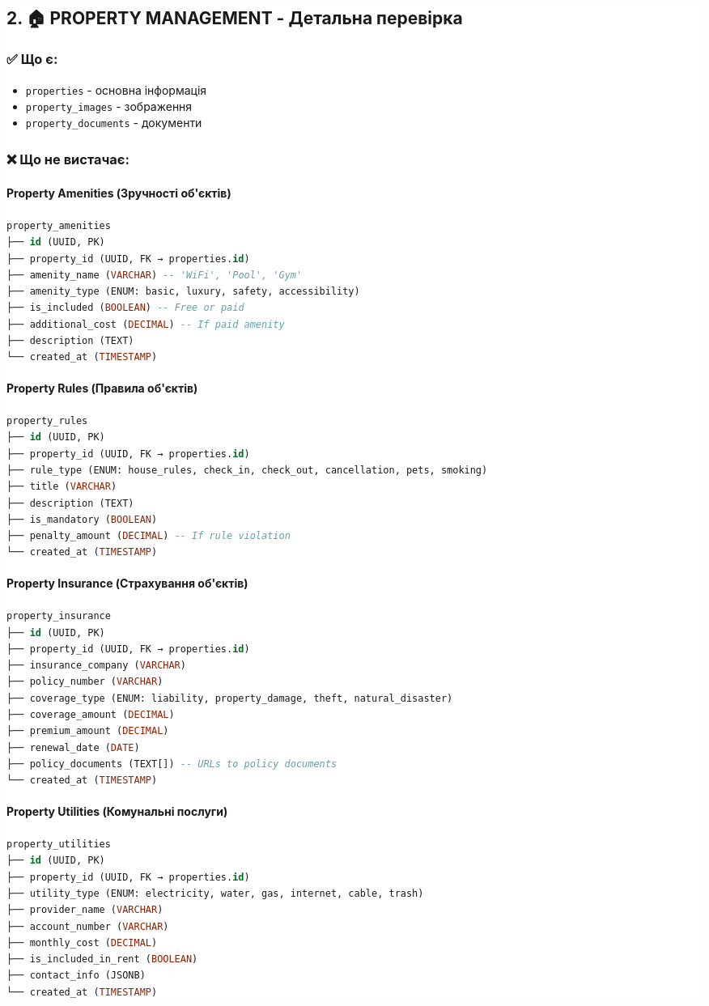 ## 2. 🏠 PROPERTY MANAGEMENT - Детальна перевірка

### ✅ Що є:
- `properties` - основна інформація
- `property_images` - зображення
- `property_documents` - документи

### ❌ Що не вистачає:

#### Property Amenities (Зручності об'єктів)
```sql
property_amenities
├── id (UUID, PK)
├── property_id (UUID, FK → properties.id)
├── amenity_name (VARCHAR) -- 'WiFi', 'Pool', 'Gym'
├── amenity_type (ENUM: basic, luxury, safety, accessibility)
├── is_included (BOOLEAN) -- Free or paid
├── additional_cost (DECIMAL) -- If paid amenity
├── description (TEXT)
└── created_at (TIMESTAMP)
```

#### Property Rules (Правила об'єктів)
```sql
property_rules
├── id (UUID, PK)
├── property_id (UUID, FK → properties.id)
├── rule_type (ENUM: house_rules, check_in, check_out, cancellation, pets, smoking)
├── title (VARCHAR)
├── description (TEXT)
├── is_mandatory (BOOLEAN)
├── penalty_amount (DECIMAL) -- If rule violation
└── created_at (TIMESTAMP)
```

#### Property Insurance (Страхування об'єктів)
```sql
property_insurance
├── id (UUID, PK)
├── property_id (UUID, FK → properties.id)
├── insurance_company (VARCHAR)
├── policy_number (VARCHAR)
├── coverage_type (ENUM: liability, property_damage, theft, natural_disaster)
├── coverage_amount (DECIMAL)
├── premium_amount (DECIMAL)
├── renewal_date (DATE)
├── policy_documents (TEXT[]) -- URLs to policy documents
└── created_at (TIMESTAMP)
```

#### Property Utilities (Комунальні послуги)
```sql
property_utilities
├── id (UUID, PK)
├── property_id (UUID, FK → properties.id)
├── utility_type (ENUM: electricity, water, gas, internet, cable, trash)
├── provider_name (VARCHAR)
├── account_number (VARCHAR)
├── monthly_cost (DECIMAL)
├── is_included_in_rent (BOOLEAN)
├── contact_info (JSONB)
└── created_at (TIMESTAMP)
```
